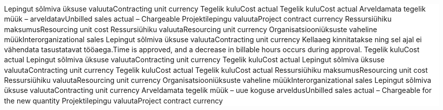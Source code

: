 <td rowspan="4"><span data-ttu-id="1ae55-227">Lepingut sõlmiva üksuse valuuta</span><span class="sxs-lookup"><span data-stu-id="1ae55-227">Contracting unit currency</span></span></td>
<td rowspan="4"><span data-ttu-id="1ae55-228">Tegelik kulu</span><span class="sxs-lookup"><span data-stu-id="1ae55-228">Cost actual</span></span></td>
<td rowspan="4"><span data-ttu-id="1ae55-229">Tegelik kulu</span><span class="sxs-lookup"><span data-stu-id="1ae55-229">Cost actual</span></span></td>
</tr>
<tr>
<td><span data-ttu-id="1ae55-230">Arveldamata tegelik müük – arveldatav</span><span class="sxs-lookup"><span data-stu-id="1ae55-230">Unbilled sales actual – Chargeable</span></span></td>
<td><span data-ttu-id="1ae55-231">Projektilepingu valuuta</span><span class="sxs-lookup"><span data-stu-id="1ae55-231">Project contract currency</span></span></td>
</tr>
<tr>
<td><span data-ttu-id="1ae55-232">Ressursiühiku maksumus</span><span class="sxs-lookup"><span data-stu-id="1ae55-232">Resourcing unit cost</span></span></td>
<td><span data-ttu-id="1ae55-233">Ressursiühiku valuuta</span><span class="sxs-lookup"><span data-stu-id="1ae55-233">Resourcing unit currency</span></span></td>
</tr>
<tr>
<td><span data-ttu-id="1ae55-234">Organisatsiooniüksuste vaheline müük</span><span class="sxs-lookup"><span data-stu-id="1ae55-234">Interorganizational sales</span></span></td>
<td><span data-ttu-id="1ae55-235">Lepingut sõlmiva üksuse valuuta</span><span class="sxs-lookup"><span data-stu-id="1ae55-235">Contracting unit currency</span></span></td>
</tr>
<tr>
<td rowspan="5"><span data-ttu-id="1ae55-236">Kellaaeg kinnitatakse ning sel ajal ei vähendata tasustatavat tööaega.</span><span class="sxs-lookup"><span data-stu-id="1ae55-236">Time is approved, and a decrease in billable hours occurs during approval.</span></span></td>
<td><span data-ttu-id="1ae55-237">Tegelik kulu</span><span class="sxs-lookup"><span data-stu-id="1ae55-237">Cost actual</span></span></td>
<td><span data-ttu-id="1ae55-238">Lepingut sõlmiva üksuse valuuta</span><span class="sxs-lookup"><span data-stu-id="1ae55-238">Contracting unit currency</span></span></td>
<td rowspan="5"><span data-ttu-id="1ae55-239">Tegelik kulu</span><span class="sxs-lookup"><span data-stu-id="1ae55-239">Cost actual</span></span></td>
<td rowspan="5"><span data-ttu-id="1ae55-240">Lepingut sõlmiva üksuse valuuta</span><span class="sxs-lookup"><span data-stu-id="1ae55-240">Contracting unit currency</span></span></td>
<td rowspan="5"><span data-ttu-id="1ae55-241">Tegelik kulu</span><span class="sxs-lookup"><span data-stu-id="1ae55-241">Cost actual</span></span></td>
<td rowspan="5"><span data-ttu-id="1ae55-242">Tegelik kulu</span><span class="sxs-lookup"><span data-stu-id="1ae55-242">Cost actual</span></span></td>
</tr>
<tr>
<td><span data-ttu-id="1ae55-243">Ressursiühiku maksumus</span><span class="sxs-lookup"><span data-stu-id="1ae55-243">Resourcing unit cost</span></span></td>
<td><span data-ttu-id="1ae55-244">Ressursiühiku valuuta</span><span class="sxs-lookup"><span data-stu-id="1ae55-244">Resourcing unit currency</span></span></td>
</tr>
<tr>
<td><span data-ttu-id="1ae55-245">Organisatsiooniüksuste vaheline müük</span><span class="sxs-lookup"><span data-stu-id="1ae55-245">Interorganizational sales</span></span></td>
<td><span data-ttu-id="1ae55-246">Lepingut sõlmiva üksuse valuuta</span><span class="sxs-lookup"><span data-stu-id="1ae55-246">Contracting unit currency</span></span></td>
</tr>
<tr>
<td><span data-ttu-id="1ae55-247">Arveldamata tegelik müük – uue koguse arveldus</span><span class="sxs-lookup"><span data-stu-id="1ae55-247">Unbilled sales actual – Chargeable for the new quantity</span></span></td>
<td><span data-ttu-id="1ae55-248">Projektilepingu valuuta</span><span class="sxs-lookup"><span data-stu-id="1ae55-248">Project contract currency</span></span></td>
</tr>
<tr>
